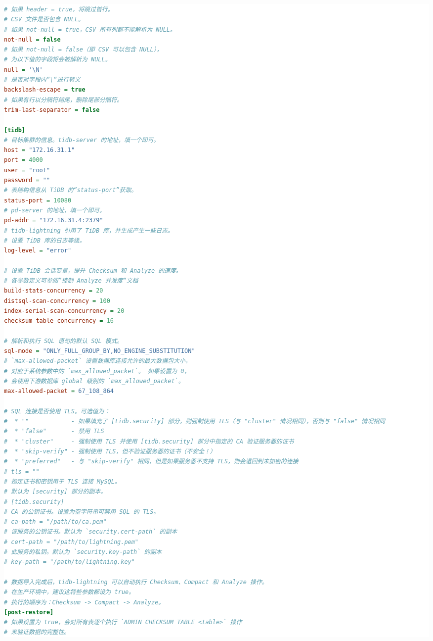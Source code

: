 ```ini
# 如果 header = true，将跳过首行。
# CSV 文件是否包含 NULL。
# 如果 not-null = true，CSV 所有列都不能解析为 NULL。
not-null = false
# 如果 not-null = false（即 CSV 可以包含 NULL），
# 为以下值的字段将会被解析为 NULL。
null = '\N'
# 是否对字段内“\“进行转义
backslash-escape = true
# 如果有行以分隔符结尾，删除尾部分隔符。
trim-last-separator = false

[tidb]
# 目标集群的信息。tidb-server 的地址，填一个即可。
host = "172.16.31.1"
port = 4000
user = "root"
password = ""
# 表结构信息从 TiDB 的“status-port”获取。
status-port = 10080
# pd-server 的地址，填一个即可。
pd-addr = "172.16.31.4:2379"
# tidb-lightning 引用了 TiDB 库，并生成产生一些日志。
# 设置 TiDB 库的日志等级。
log-level = "error"

# 设置 TiDB 会话变量，提升 Checksum 和 Analyze 的速度。
# 各参数定义可参阅”控制 Analyze 并发度“文档
build-stats-concurrency = 20
distsql-scan-concurrency = 100
index-serial-scan-concurrency = 20
checksum-table-concurrency = 16

# 解析和执行 SQL 语句的默认 SQL 模式。
sql-mode = "ONLY_FULL_GROUP_BY,NO_ENGINE_SUBSTITUTION"
# `max-allowed-packet` 设置数据库连接允许的最大数据包大小，
# 对应于系统参数中的 `max_allowed_packet`。 如果设置为 0，
# 会使用下游数据库 global 级别的 `max_allowed_packet`。
max-allowed-packet = 67_108_864

# SQL 连接是否使用 TLS。可选值为：
#  * ""            - 如果填充了 [tidb.security] 部分，则强制使用 TLS（与 "cluster" 情况相同），否则与 "false" 情况相同
#  * "false"       - 禁用 TLS
#  * "cluster"     - 强制使用 TLS 并使用 [tidb.security] 部分中指定的 CA 验证服务器的证书
#  * "skip-verify" - 强制使用 TLS，但不验证服务器的证书（不安全！）
#  * "preferred"   - 与 "skip-verify" 相同，但是如果服务器不支持 TLS，则会退回到未加密的连接
# tls = ""
# 指定证书和密钥用于 TLS 连接 MySQL。
# 默认为 [security] 部分的副本。
# [tidb.security]
# CA 的公钥证书。设置为空字符串可禁用 SQL 的 TLS。
# ca-path = "/path/to/ca.pem"
# 该服务的公钥证书。默认为 `security.cert-path` 的副本
# cert-path = "/path/to/lightning.pem"
# 此服务的私钥。默认为 `security.key-path` 的副本
# key-path = "/path/to/lightning.key"

# 数据导入完成后，tidb-lightning 可以自动执行 Checksum、Compact 和 Analyze 操作。
# 在生产环境中，建议这将些参数都设为 true。
# 执行的顺序为：Checksum -> Compact -> Analyze。
[post-restore]
# 如果设置为 true，会对所有表逐个执行 `ADMIN CHECKSUM TABLE <table>` 操作
# 来验证数据的完整性。
```